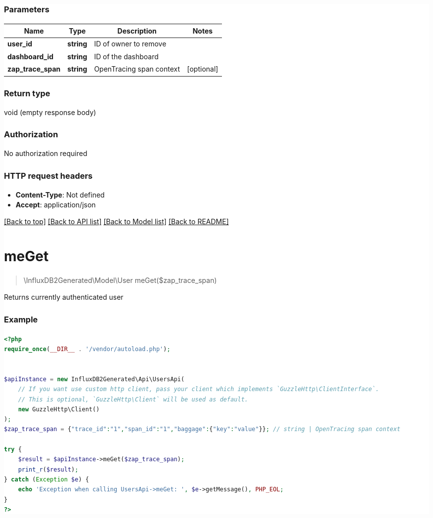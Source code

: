 ### Parameters

Name | Type | Description  | Notes
------------- | ------------- | ------------- | -------------
 **user_id** | **string**| ID of owner to remove |
 **dashboard_id** | **string**| ID of the dashboard |
 **zap_trace_span** | **string**| OpenTracing span context | [optional]

### Return type

void (empty response body)

### Authorization

No authorization required

### HTTP request headers

 - **Content-Type**: Not defined
 - **Accept**: application/json

[[Back to top]](#) [[Back to API list]](../../README.md#documentation-for-api-endpoints) [[Back to Model list]](../../README.md#documentation-for-models) [[Back to README]](../../README.md)

# **meGet**
> \InfluxDB2Generated\Model\User meGet($zap_trace_span)

Returns currently authenticated user

### Example
```php
<?php
require_once(__DIR__ . '/vendor/autoload.php');


$apiInstance = new InfluxDB2Generated\Api\UsersApi(
    // If you want use custom http client, pass your client which implements `GuzzleHttp\ClientInterface`.
    // This is optional, `GuzzleHttp\Client` will be used as default.
    new GuzzleHttp\Client()
);
$zap_trace_span = {"trace_id":"1","span_id":"1","baggage":{"key":"value"}}; // string | OpenTracing span context

try {
    $result = $apiInstance->meGet($zap_trace_span);
    print_r($result);
} catch (Exception $e) {
    echo 'Exception when calling UsersApi->meGet: ', $e->getMessage(), PHP_EOL;
}
?>
```
